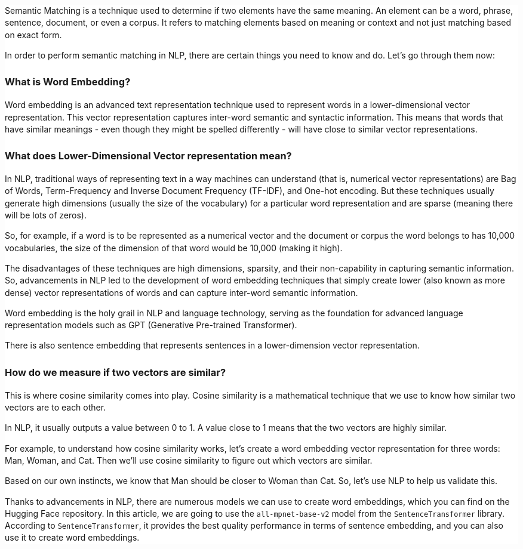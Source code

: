 Semantic Matching is a technique used to determine if two elements have the same meaning. An element can be a word, phrase, sentence, document, or even a corpus. It refers to matching elements based on meaning or context and not just matching based on exact form.

In order to perform semantic matching in NLP, there are certain things you need to know and do. Let’s go through them now:

### What is Word Embedding?

Word embedding is an advanced text representation technique used to represent words in a lower-dimensional vector representation. This vector representation captures inter-word semantic and syntactic information. This means that words that have similar meanings - even though they might be spelled differently - will have close to similar vector representations.

### What does Lower-Dimensional Vector representation mean?

In NLP, traditional ways of representing text in a way machines can understand (that is, numerical vector representations) are Bag of Words, Term-Frequency and Inverse Document Frequency (TF-IDF), and One-hot encoding. But these techniques usually generate high dimensions (usually the size of the vocabulary) for a particular word representation and are sparse (meaning there will be lots of zeros).

So, for example, if a word is to be represented as a numerical vector and the document or corpus the word belongs to has 10,000 vocabularies, the size of the dimension of that word would be 10,000 (making it high).

The disadvantages of these techniques are high dimensions, sparsity, and their non-capability in capturing semantic information. So, advancements in NLP led to the development of word embedding techniques that simply create lower (also known as more dense) vector representations of words and can capture inter-word semantic information.

Word embedding is the holy grail in NLP and language technology, serving as the foundation for advanced language representation models such as GPT (Generative Pre-trained Transformer).

There is also sentence embedding that represents sentences in a lower-dimension vector representation.

### How do we measure if two vectors are similar?

This is where cosine similarity comes into play. Cosine similarity is a mathematical technique that we use to know how similar two vectors are to each other.

In NLP, it usually outputs a value between 0 to 1. A value close to 1 means that the two vectors are highly similar.

For example, to understand how cosine similarity works, let’s create a word embedding vector representation for three words: Man, Woman, and Cat. Then we’ll use cosine similarity to figure out which vectors are similar.

Based on our own instincts, we know that Man should be closer to Woman than Cat. So, let’s use NLP to help us validate this.

Thanks to advancements in NLP, there are numerous models we can use to create word embeddings, which you can find on the Hugging Face repository. In this article, we are going to use the ⁣`all-mpnet-base-v2` model from the ⁣`SentenceTransformer` library. According to ⁣`SentenceTransformer`, it provides the best quality performance in terms of sentence embedding, and you can also use it to create word embeddings.
